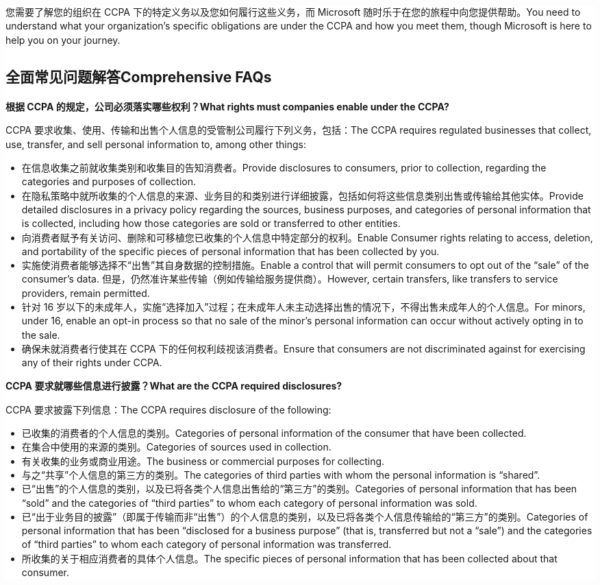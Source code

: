 <span data-ttu-id="8c060-131">您需要了解您的组织在 CCPA 下的特定义务以及您如何履行这些义务，而 Microsoft 随时乐于在您的旅程中向您提供帮助。</span><span class="sxs-lookup"><span data-stu-id="8c060-131">You need to understand what your organization’s specific obligations are under the CCPA and how you meet them, though Microsoft is here to help you on your journey.</span></span>

## <a name="comprehensive-faqs"></a><span data-ttu-id="8c060-132">全面常见问题解答</span><span class="sxs-lookup"><span data-stu-id="8c060-132">Comprehensive FAQs</span></span>

<span data-ttu-id="8c060-133">**根据 CCPA 的规定，公司必须落实哪些权利？**</span><span class="sxs-lookup"><span data-stu-id="8c060-133">**What rights must companies enable under the CCPA?**</span></span>

<span data-ttu-id="8c060-134">CCPA 要求收集、使用、传输和出售个人信息的受管制公司履行下列义务，包括：</span><span class="sxs-lookup"><span data-stu-id="8c060-134">The CCPA requires regulated businesses that collect, use, transfer, and sell personal information to, among other things:</span></span>

- <span data-ttu-id="8c060-135">在信息收集之前就收集类别和收集目的告知消费者。</span><span class="sxs-lookup"><span data-stu-id="8c060-135">Provide disclosures to consumers, prior to collection, regarding the categories and purposes of collection.</span></span>
- <span data-ttu-id="8c060-136">在隐私策略中就所收集的个人信息的来源、业务目的和类别进行详细披露，包括如何将这些信息类别出售或传输给其他实体。</span><span class="sxs-lookup"><span data-stu-id="8c060-136">Provide detailed disclosures in a privacy policy regarding the sources, business purposes, and categories of personal information that is collected, including how those categories are sold or transferred to other entities.</span></span>
- <span data-ttu-id="8c060-137">向消费者赋予有关访问、删除和可移植您已收集的个人信息中特定部分的权利。</span><span class="sxs-lookup"><span data-stu-id="8c060-137">Enable Consumer rights relating to access, deletion, and portability of the specific pieces of personal information that has been collected by you.</span></span>
- <span data-ttu-id="8c060-138">实施使消费者能够选择不“出售”其自身数据的控制措施。</span><span class="sxs-lookup"><span data-stu-id="8c060-138">Enable a control that will permit consumers to opt out of the “sale” of the consumer’s data.</span></span> <span data-ttu-id="8c060-139">但是，仍然准许某些传输（例如传输给服务提供商）。</span><span class="sxs-lookup"><span data-stu-id="8c060-139">However, certain transfers, like transfers to service providers, remain permitted.</span></span>
- <span data-ttu-id="8c060-140">针对 16 岁以下的未成年人，实施“选择加入”过程；在未成年人未主动选择出售的情况下，不得出售未成年人的个人信息。</span><span class="sxs-lookup"><span data-stu-id="8c060-140">For minors, under 16, enable an opt-in process so that no sale of the minor’s personal information can occur without actively opting in to the sale.</span></span>
- <span data-ttu-id="8c060-141">确保未就消费者行使其在 CCPA 下的任何权利歧视该消费者。</span><span class="sxs-lookup"><span data-stu-id="8c060-141">Ensure that consumers are not discriminated against for exercising any of their rights under CCPA.</span></span>

<span data-ttu-id="8c060-142">**CCPA 要求就哪些信息进行披露？**</span><span class="sxs-lookup"><span data-stu-id="8c060-142">**What are the CCPA required disclosures?**</span></span>

<span data-ttu-id="8c060-143">CCPA 要求披露下列信息：</span><span class="sxs-lookup"><span data-stu-id="8c060-143">The CCPA requires disclosure of the following:</span></span>

- <span data-ttu-id="8c060-144">已收集的消费者的个人信息的类别。</span><span class="sxs-lookup"><span data-stu-id="8c060-144">Categories of personal information of the consumer that have been collected.</span></span>
- <span data-ttu-id="8c060-145">在集合中使用的来源的类别。</span><span class="sxs-lookup"><span data-stu-id="8c060-145">Categories of sources used in collection.</span></span>
- <span data-ttu-id="8c060-146">有关收集的业务或商业用途。</span><span class="sxs-lookup"><span data-stu-id="8c060-146">The business or commercial purposes for collecting.</span></span>
- <span data-ttu-id="8c060-147">与之“共享”个人信息的第三方的类别。</span><span class="sxs-lookup"><span data-stu-id="8c060-147">The categories of third parties with whom the personal information is “shared”.</span></span>
- <span data-ttu-id="8c060-148">已“出售”的个人信息的类别，以及已将各类个人信息出售给的“第三方”的类别。</span><span class="sxs-lookup"><span data-stu-id="8c060-148">Categories of personal information that has been “sold” and the categories of “third parties” to whom each category of personal information was sold.</span></span>
- <span data-ttu-id="8c060-149">已“出于业务目的披露”（即属于传输而非“出售”）的个人信息的类别，以及已将各类个人信息传输给的“第三方”的类别。</span><span class="sxs-lookup"><span data-stu-id="8c060-149">Categories of personal information that has been “disclosed for a business purpose” (that is, transferred but not a “sale”) and the categories of “third parties” to whom each category of personal information was transferred.</span></span>
- <span data-ttu-id="8c060-150">所收集的关于相应消费者的具体个人信息。</span><span class="sxs-lookup"><span data-stu-id="8c060-150">The specific pieces of personal information that has been collected about that consumer.</span></span>
